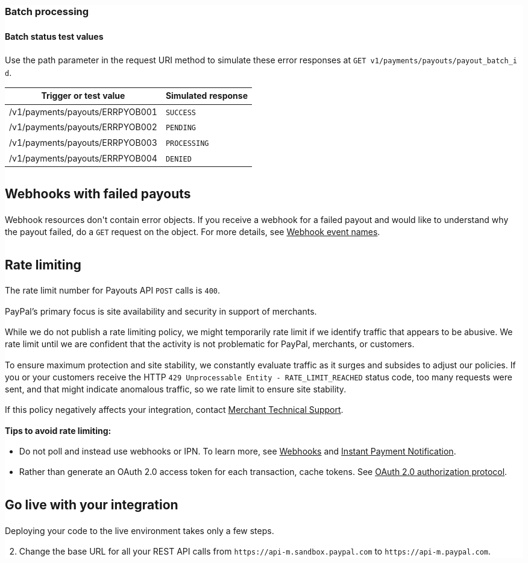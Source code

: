 ### Batch processing

#### Batch status test values

Use the path parameter in the request URI method to simulate these error responses at `GET v1/payments/payouts/payout_batch_id`.

| Trigger or test value | Simulated response |
| --- | --- |
| /v1/payments/payouts/ERRPYOB001 | `SUCCESS` |
| /v1/payments/payouts/ERRPYOB002 | `PENDING` |
| /v1/payments/payouts/ERRPYOB003 | `PROCESSING` |
| /v1/payments/payouts/ERRPYOB004 | `DENIED` |

## Webhooks with failed payouts

Webhook resources don't contain error objects. If you receive a webhook for a failed payout and would like to understand why the payout failed, do a `GET` request on the object. For more details, see [Webhook event names](https://developer.paypal.com/docs/payouts/standard/reference/webhooks/).

## Rate limiting

The rate limit number for Payouts API `POST` calls is `400`.

PayPal’s primary focus is site availability and security in support of merchants.

While we do not publish a rate limiting policy, we might temporarily rate limit if we identify traffic that appears to be abusive. We rate limit until we are confident that the activity is not problematic for PayPal, merchants, or customers.

To ensure maximum protection and site stability, we constantly evaluate traffic as it surges and subsides to adjust our policies. If you or your customers receive the HTTP `429 Unprocessable Entity - RATE_LIMIT_REACHED` status code, too many requests were sent, and that might indicate anomalous traffic, so we rate limit to ensure site stability.

If this policy negatively affects your integration, contact [Merchant Technical Support](https://www.paypal.com/mts "external link").

**Tips to avoid rate limiting:**

- Do not poll and instead use webhooks or IPN. To learn more, see [Webhooks](https://developer.paypal.com/docs/integration/direct/webhooks/&quot; "external link") and [Instant Payment Notification](https://developer.paypal.com/docs/api-basics/notifications/ipn/ "external link").

- Rather than generate an OAuth 2.0 access token for each transaction, cache tokens. See [OAuth 2.0 authorization protocol](https://developer.paypal.com/api/rest/authentication/ "external link").

## Go live with your integration

Deploying your code to the live environment takes only a few steps.

2. Change the base URL for all your REST API calls from `https://api-m.sandbox.paypal.com` to `https://api-m.paypal.com`.
